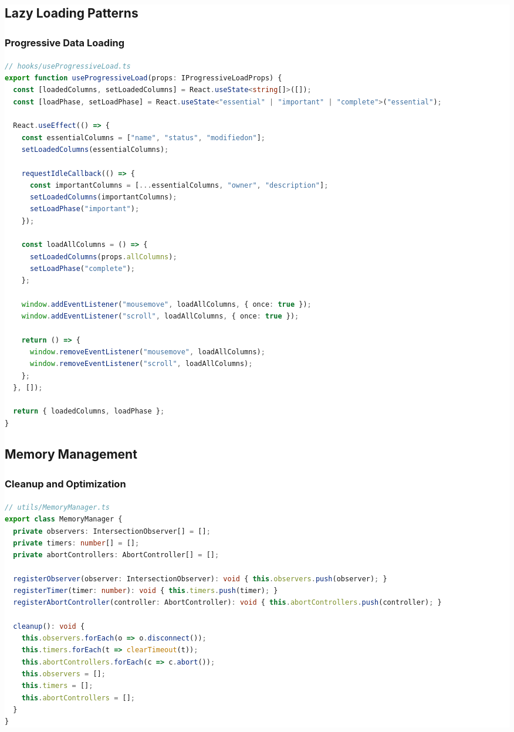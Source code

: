 ## Lazy Loading Patterns
### Progressive Data Loading
```typescript
// hooks/useProgressiveLoad.ts
export function useProgressiveLoad(props: IProgressiveLoadProps) {
  const [loadedColumns, setLoadedColumns] = React.useState<string[]>([]);
  const [loadPhase, setLoadPhase] = React.useState<"essential" | "important" | "complete">("essential");

  React.useEffect(() => {
    const essentialColumns = ["name", "status", "modifiedon"];
    setLoadedColumns(essentialColumns);

    requestIdleCallback(() => {
      const importantColumns = [...essentialColumns, "owner", "description"];
      setLoadedColumns(importantColumns);
      setLoadPhase("important");
    });

    const loadAllColumns = () => {
      setLoadedColumns(props.allColumns);
      setLoadPhase("complete");
    };

    window.addEventListener("mousemove", loadAllColumns, { once: true });
    window.addEventListener("scroll", loadAllColumns, { once: true });

    return () => {
      window.removeEventListener("mousemove", loadAllColumns);
      window.removeEventListener("scroll", loadAllColumns);
    };
  }, []);

  return { loadedColumns, loadPhase };
}
```

## Memory Management
### Cleanup and Optimization
```typescript
// utils/MemoryManager.ts
export class MemoryManager {
  private observers: IntersectionObserver[] = [];
  private timers: number[] = [];
  private abortControllers: AbortController[] = [];

  registerObserver(observer: IntersectionObserver): void { this.observers.push(observer); }
  registerTimer(timer: number): void { this.timers.push(timer); }
  registerAbortController(controller: AbortController): void { this.abortControllers.push(controller); }

  cleanup(): void {
    this.observers.forEach(o => o.disconnect());
    this.timers.forEach(t => clearTimeout(t));
    this.abortControllers.forEach(c => c.abort());
    this.observers = [];
    this.timers = [];
    this.abortControllers = [];
  }
}

```